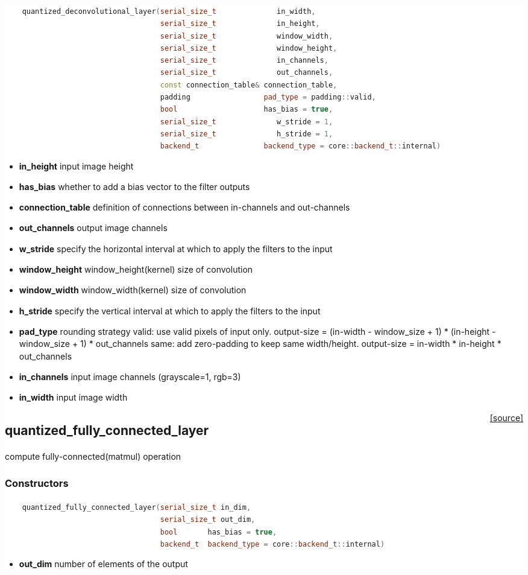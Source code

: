 ```cpp
    quantized_deconvolutional_layer(serial_size_t              in_width,
                                    serial_size_t              in_height,
                                    serial_size_t              window_width,
                                    serial_size_t              window_height,
                                    serial_size_t              in_channels,
                                    serial_size_t              out_channels,
                                    const connection_table& connection_table,
                                    padding                 pad_type = padding::valid,
                                    bool                    has_bias = true,
                                    serial_size_t              w_stride = 1,
                                    serial_size_t              h_stride = 1,
                                    backend_t               backend_type = core::backend_t::internal)
```

- **in_height** input image height

- **has_bias** whether to add a bias vector to the filter outputs

- **connection_table** definition of connections between in-channels and out-channels

- **out_channels** output image channels

- **w_stride** specify the horizontal interval at which to apply the filters to the input

- **window_height** window_height(kernel) size of convolution

- **window_width** window_width(kernel) size of convolution

- **h_stride** specify the vertical interval at which to apply the filters to the input

- **pad_type** rounding strategy
  valid: use valid pixels of input only. output-size = (in-width - window_size + 1) * (in-height - window_size + 1) * out_channels
  same: add zero-padding to keep same width/height. output-size = in-width * in-height * out_channels

- **in_channels** input image channels (grayscale=1, rgb=3)

- **in_width** input image width

<span style="float:right;">[[source]](https://github.com/tiny-dnn/tiny-dnn/blob/master/tiny_dnn/layers/quantized_fully_connected_layer.h#L37)</span>
## quantized_fully_connected_layer

compute fully-connected(matmul) operation

### Constructors

```cpp
    quantized_fully_connected_layer(serial_size_t in_dim,
                                    serial_size_t out_dim,
                                    bool       has_bias = true,
                                    backend_t  backend_type = core::backend_t::internal)
```

- **out_dim** number of elements of the output
